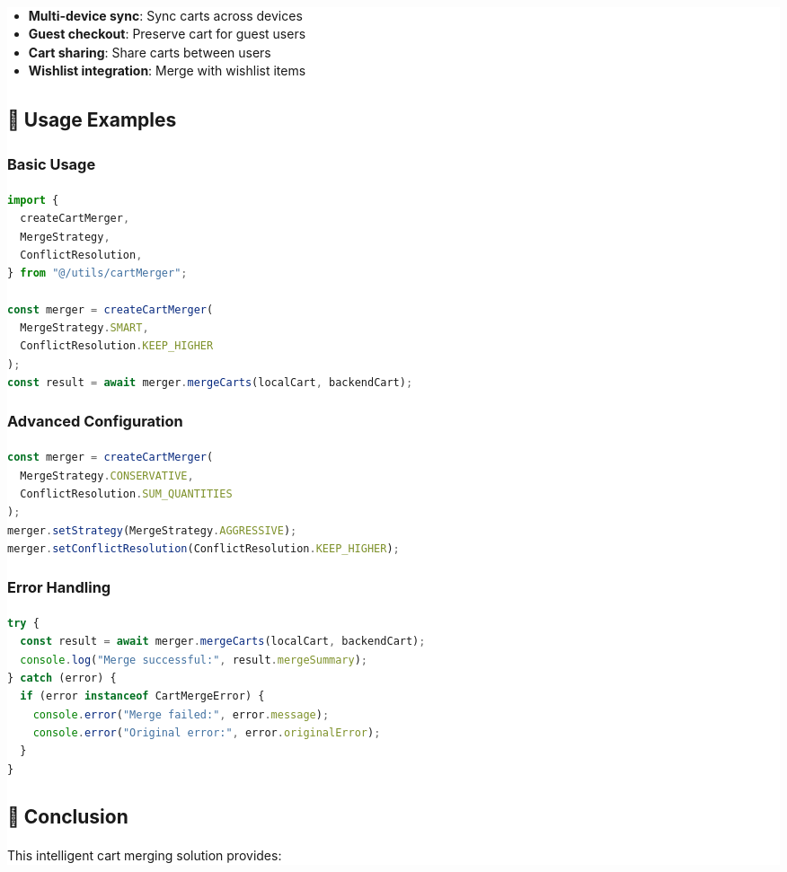 - **Multi-device sync**: Sync carts across devices
- **Guest checkout**: Preserve cart for guest users
- **Cart sharing**: Share carts between users
- **Wishlist integration**: Merge with wishlist items

## 📝 Usage Examples

### Basic Usage

```typescript
import {
  createCartMerger,
  MergeStrategy,
  ConflictResolution,
} from "@/utils/cartMerger";

const merger = createCartMerger(
  MergeStrategy.SMART,
  ConflictResolution.KEEP_HIGHER
);
const result = await merger.mergeCarts(localCart, backendCart);
```

### Advanced Configuration

```typescript
const merger = createCartMerger(
  MergeStrategy.CONSERVATIVE,
  ConflictResolution.SUM_QUANTITIES
);
merger.setStrategy(MergeStrategy.AGGRESSIVE);
merger.setConflictResolution(ConflictResolution.KEEP_HIGHER);
```

### Error Handling

```typescript
try {
  const result = await merger.mergeCarts(localCart, backendCart);
  console.log("Merge successful:", result.mergeSummary);
} catch (error) {
  if (error instanceof CartMergeError) {
    console.error("Merge failed:", error.message);
    console.error("Original error:", error.originalError);
  }
}
```

## 🎉 Conclusion

This intelligent cart merging solution provides:
